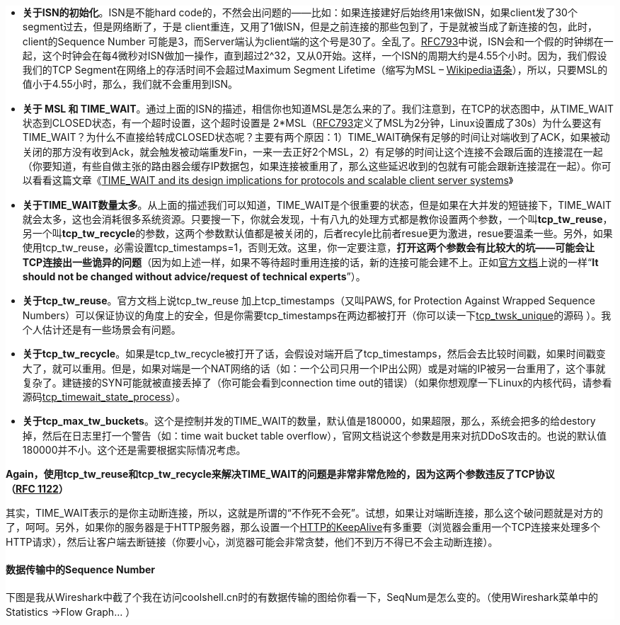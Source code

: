 
* **关于ISN的初始化**。ISN是不能hard code的，不然会出问题的——比如：如果连接建好后始终用1来做ISN，如果client发了30个segment过去，但是网络断了，于是 client重连，又用了1做ISN，但是之前连接的那些包到了，于是就被当成了新连接的包，此时，client的Sequence Number 可能是3，而Server端认为client端的这个号是30了。全乱了。[RFC793](http://tools.ietf.org/html/rfc793)中说，ISN会和一个假的时钟绑在一起，这个时钟会在每4微秒对ISN做加一操作，直到超过2^32，又从0开始。这样，一个ISN的周期大约是4.55个小时。因为，我们假设我们的TCP Segment在网络上的存活时间不会超过Maximum Segment Lifetime（缩写为MSL – [Wikipedia语条](http://en.wikipedia.org/wiki/Maximum_Segment_Lifetime)），所以，只要MSL的值小于4.55小时，那么，我们就不会重用到ISN。


* **关于 MSL 和 TIME\_WAIT**。通过上面的ISN的描述，相信你也知道MSL是怎么来的了。我们注意到，在TCP的状态图中，从TIME\_WAIT状态到CLOSED状态，有一个超时设置，这个超时设置是 2\*MSL（[RFC793](http://tools.ietf.org/html/rfc793)定义了MSL为2分钟，Linux设置成了30s）为什么要这有TIME\_WAIT？为什么不直接给转成CLOSED状态呢？主要有两个原因：1）TIME\_WAIT确保有足够的时间让对端收到了ACK，如果被动关闭的那方没有收到Ack，就会触发被动端重发Fin，一来一去正好2个MSL，2）有足够的时间让这个连接不会跟后面的连接混在一起（你要知道，有些自做主张的路由器会缓存IP数据包，如果连接被重用了，那么这些延迟收到的包就有可能会跟新连接混在一起）。你可以看看这篇文章《[TIME\_WAIT and its design implications for protocols and scalable client server systems](http://www.serverframework.com/asynchronousevents/2011/01/time-wait-and-its-design-implications-for-protocols-and-scalable-servers.html)》


* **关于TIME\_WAIT数量太多**。从上面的描述我们可以知道，TIME\_WAIT是个很重要的状态，但是如果在大并发的短链接下，TIME\_WAIT 就会太多，这也会消耗很多系统资源。只要搜一下，你就会发现，十有八九的处理方式都是教你设置两个参数，一个叫**tcp\_tw\_reuse**，另一个叫**tcp\_tw\_recycle**的参数，这两个参数默认值都是被关闭的，后者recyle比前者resue更为激进，resue要温柔一些。另外，如果使用tcp\_tw\_reuse，必需设置tcp\_timestamps=1，否则无效。这里，你一定要注意，**打开这两个参数会有比较大的坑——可能会让TCP连接出一些诡异的问题**（因为如上述一样，如果不等待超时重用连接的话，新的连接可能会建不上。正如[官方文档](https://www.kernel.org/doc/Documentation/networking/ip-sysctl.txt)上说的一样“**It should not be changed without advice/request of technical experts**”）。


+ **关于tcp\_tw\_reuse**。官方文档上说tcp\_tw\_reuse 加上tcp\_timestamps（又叫PAWS, for Protection Against Wrapped Sequence Numbers）可以保证协议的角度上的安全，但是你需要tcp\_timestamps在两边都被打开（你可以读一下[tcp\_twsk\_unique](http://lxr.free-electrons.com/ident?i=tcp_twsk_unique)的源码 ）。我个人估计还是有一些场景会有问题。


+ **关于tcp\_tw\_recycle**。如果是tcp\_tw\_recycle被打开了话，会假设对端开启了tcp\_timestamps，然后会去比较时间戳，如果时间戳变大了，就可以重用。但是，如果对端是一个NAT网络的话（如：一个公司只用一个IP出公网）或是对端的IP被另一台重用了，这个事就复杂了。建链接的SYN可能就被直接丢掉了（你可能会看到connection time out的错误）（如果你想观摩一下Linux的内核代码，请参看源码[tcp\_timewait\_state\_process](http://lxr.free-electrons.com/ident?i=tcp_timewait_state_process)）。


+ **关于tcp\_max\_tw\_buckets**。这个是控制并发的TIME\_WAIT的数量，默认值是180000，如果超限，那么，系统会把多的给destory掉，然后在日志里打一个警告（如：time wait bucket table overflow），官网文档说这个参数是用来对抗DDoS攻击的。也说的默认值180000并不小。这个还是需要根据实际情况考虑。


**Again，使用tcp\_tw\_reuse和tcp\_tw\_recycle来解决TIME\_WAIT的问题是非常非常危险的，因为这两个参数违反了TCP协议（[RFC 1122](http://tools.ietf.org/html/rfc1122)）**


其实，TIME\_WAIT表示的是你主动断连接，所以，这就是所谓的“不作死不会死”。试想，如果让对端断连接，那么这个破问题就是对方的了，呵呵。另外，如果你的服务器是于HTTP服务器，那么设置一个[HTTP的KeepAlive](http://en.wikipedia.org/wiki/HTTP_persistent_connection)有多重要（浏览器会重用一个TCP连接来处理多个HTTP请求），然后让客户端去断链接（你要小心，浏览器可能会非常贪婪，他们不到万不得已不会主动断连接）。


#### 数据传输中的Sequence Number


下图是我从Wireshark中截了个我在访问coolshell.cn时的有数据传输的图给你看一下，SeqNum是怎么变的。（使用Wireshark菜单中的Statistics ->Flow Graph… ）

